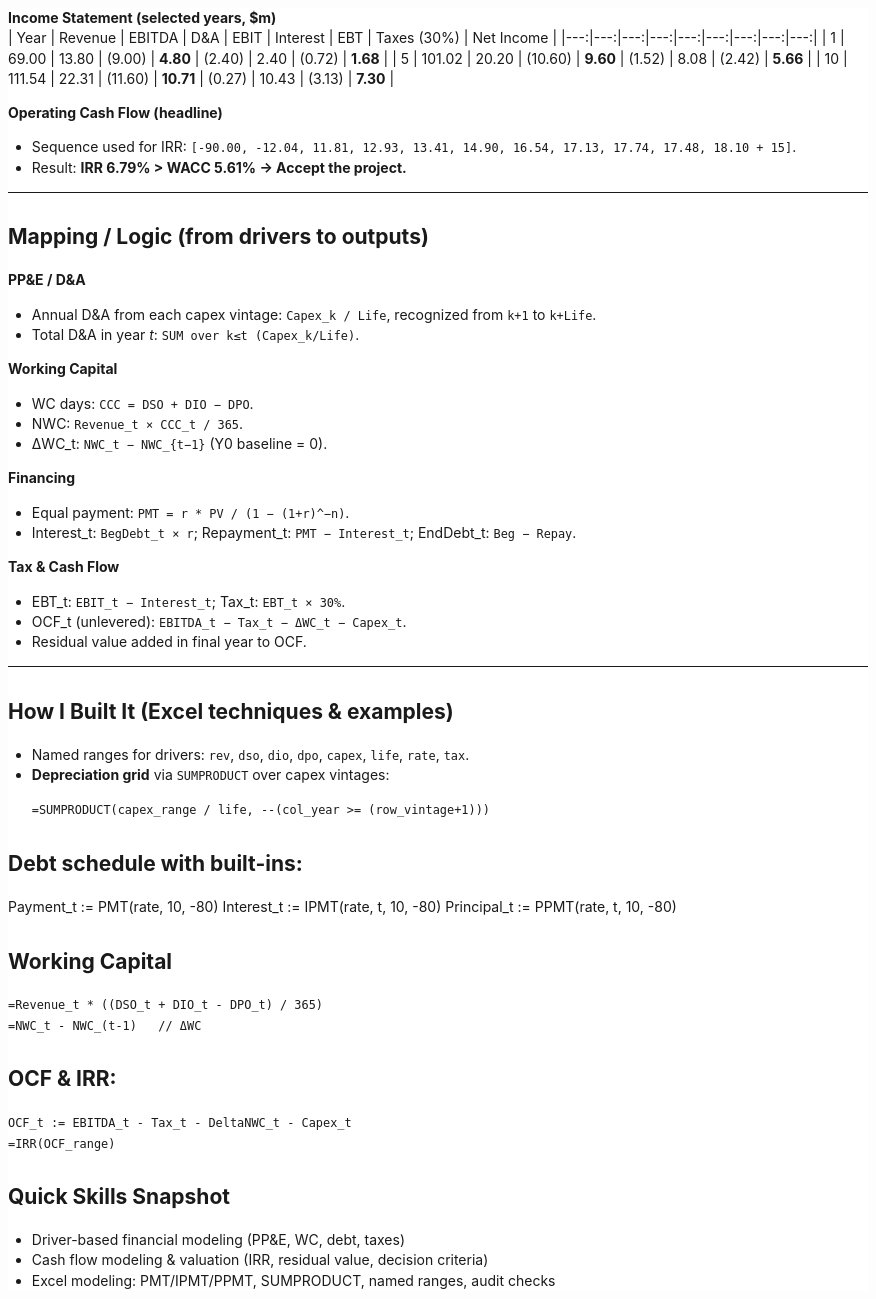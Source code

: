 **Income Statement (selected years, $m)**  
| Year | Revenue | EBITDA | D&A | EBIT | Interest | EBT | Taxes (30%) | Net Income |
|---:|---:|---:|---:|---:|---:|---:|---:|---:|
| 1 | 69.00 | 13.80 | (9.00) | **4.80** | (2.40) | 2.40 | (0.72) | **1.68** |
| 5 | 101.02 | 20.20 | (10.60) | **9.60** | (1.52) | 8.08 | (2.42) | **5.66** |
| 10 | 111.54 | 22.31 | (11.60) | **10.71** | (0.27) | 10.43 | (3.13) | **7.30** |

**Operating Cash Flow (headline)**  
- Sequence used for IRR: `[-90.00, -12.04, 11.81, 12.93, 13.41, 14.90, 16.54, 17.13, 17.74, 17.48, 18.10 + 15]`.  
- Result: **IRR 6.79% > WACC 5.61% → Accept the project.**

---

## Mapping / Logic (from drivers to outputs)

**PP&E / D&A**
- Annual D&A from each capex vintage: `Capex_k / Life`, recognized from `k+1` to `k+Life`.
- Total D&A in year *t*: `SUM over k≤t (Capex_k/Life)`.

**Working Capital**
- WC days: `CCC = DSO + DIO − DPO`.
- NWC: `Revenue_t × CCC_t / 365`.
- ΔWC_t: `NWC_t − NWC_{t−1}` (Y0 baseline = 0).

**Financing**
- Equal payment: `PMT = r * PV / (1 − (1+r)^−n)`.
- Interest_t: `BegDebt_t × r`; Repayment_t: `PMT − Interest_t`; EndDebt_t: `Beg − Repay`.

**Tax & Cash Flow**
- EBT_t: `EBIT_t − Interest_t`; Tax_t: `EBT_t × 30%`.
- OCF_t (unlevered): `EBITDA_t − Tax_t − ΔWC_t − Capex_t`.
- Residual value added in final year to OCF.

---

## How I Built It (Excel techniques & examples)

- Named ranges for drivers: `rev`, `dso`, `dio`, `dpo`, `capex`, `life`, `rate`, `tax`.
- **Depreciation grid** via `SUMPRODUCT` over capex vintages:
  ```excel
  =SUMPRODUCT(capex_range / life, --(col_year >= (row_vintage+1)))

## Debt schedule with built-ins:
Payment_t := PMT(rate, 10, -80)
Interest_t := IPMT(rate, t, 10, -80)
Principal_t := PPMT(rate, t, 10, -80)

## Working Capital
  ```excel
  =Revenue_t * ((DSO_t + DIO_t - DPO_t) / 365)
  =NWC_t - NWC_(t-1)   // ΔWC
```
## OCF & IRR:
  ```excel
  OCF_t := EBITDA_t - Tax_t - DeltaNWC_t - Capex_t
  =IRR(OCF_range)
```
## Quick Skills Snapshot
- Driver-based financial modeling (PP&E, WC, debt, taxes)
- Cash flow modeling & valuation (IRR, residual value, decision criteria)
- Excel modeling: PMT/IPMT/PPMT, SUMPRODUCT, named ranges, audit checks